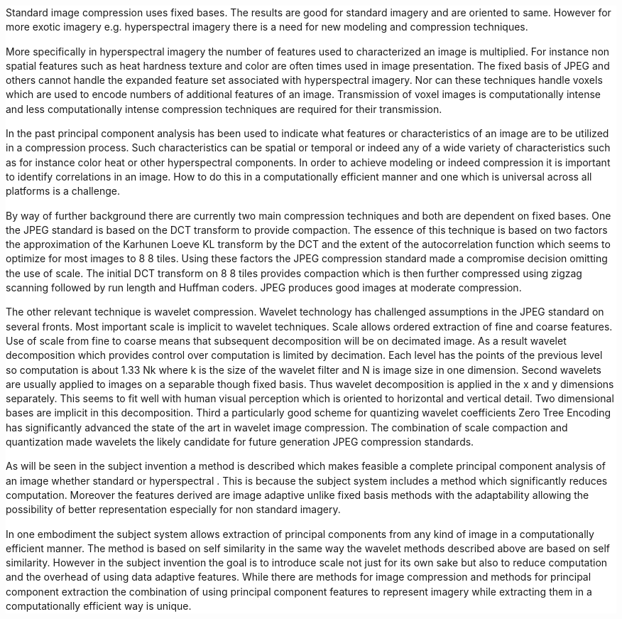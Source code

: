 Standard image compression uses fixed bases. The results are good for standard imagery and are oriented to same. However for more exotic imagery e.g. hyperspectral imagery there is a need for new modeling and compression techniques.

More specifically in hyperspectral imagery the number of features used to characterized an image is multiplied. For instance non spatial features such as heat hardness texture and color are often times used in image presentation. The fixed basis of JPEG and others cannot handle the expanded feature set associated with hyperspectral imagery. Nor can these techniques handle voxels which are used to encode numbers of additional features of an image. Transmission of voxel images is computationally intense and less computationally intense compression techniques are required for their transmission.

In the past principal component analysis has been used to indicate what features or characteristics of an image are to be utilized in a compression process. Such characteristics can be spatial or temporal or indeed any of a wide variety of characteristics such as for instance color heat or other hyperspectral components. In order to achieve modeling or indeed compression it is important to identify correlations in an image. How to do this in a computationally efficient manner and one which is universal across all platforms is a challenge.

By way of further background there are currently two main compression techniques and both are dependent on fixed bases. One the JPEG standard is based on the DCT transform to provide compaction. The essence of this technique is based on two factors the approximation of the Karhunen Loeve KL transform by the DCT and the extent of the autocorrelation function which seems to optimize for most images to 8 8 tiles. Using these factors the JPEG compression standard made a compromise decision omitting the use of scale. The initial DCT transform on 8 8 tiles provides compaction which is then further compressed using zigzag scanning followed by run length and Huffman coders. JPEG produces good images at moderate compression.

The other relevant technique is wavelet compression. Wavelet technology has challenged assumptions in the JPEG standard on several fronts. Most important scale is implicit to wavelet techniques. Scale allows ordered extraction of fine and coarse features. Use of scale from fine to coarse means that subsequent decomposition will be on decimated image. As a result wavelet decomposition which provides control over computation is limited by decimation. Each level has the points of the previous level so computation is about 1.33 Nk where k is the size of the wavelet filter and N is image size in one dimension. Second wavelets are usually applied to images on a separable though fixed basis. Thus wavelet decomposition is applied in the x and y dimensions separately. This seems to fit well with human visual perception which is oriented to horizontal and vertical detail. Two dimensional bases are implicit in this decomposition. Third a particularly good scheme for quantizing wavelet coefficients Zero Tree Encoding has significantly advanced the state of the art in wavelet image compression. The combination of scale compaction and quantization made wavelets the likely candidate for future generation JPEG compression standards.

As will be seen in the subject invention a method is described which makes feasible a complete principal component analysis of an image whether standard or hyperspectral . This is because the subject system includes a method which significantly reduces computation. Moreover the features derived are image adaptive unlike fixed basis methods with the adaptability allowing the possibility of better representation especially for non standard imagery.

In one embodiment the subject system allows extraction of principal components from any kind of image in a computationally efficient manner. The method is based on self similarity in the same way the wavelet methods described above are based on self similarity. However in the subject invention the goal is to introduce scale not just for its own sake but also to reduce computation and the overhead of using data adaptive features. While there are methods for image compression and methods for principal component extraction the combination of using principal component features to represent imagery while extracting them in a computationally efficient way is unique.

